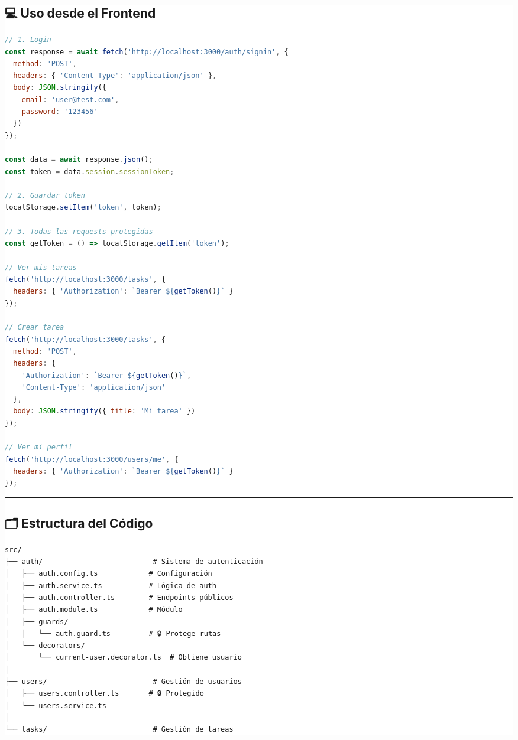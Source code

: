 ## 💻 Uso desde el Frontend

```javascript
// 1. Login
const response = await fetch('http://localhost:3000/auth/signin', {
  method: 'POST',
  headers: { 'Content-Type': 'application/json' },
  body: JSON.stringify({ 
    email: 'user@test.com', 
    password: '123456' 
  })
});

const data = await response.json();
const token = data.session.sessionToken;

// 2. Guardar token
localStorage.setItem('token', token);

// 3. Todas las requests protegidas
const getToken = () => localStorage.getItem('token');

// Ver mis tareas
fetch('http://localhost:3000/tasks', {
  headers: { 'Authorization': `Bearer ${getToken()}` }
});

// Crear tarea
fetch('http://localhost:3000/tasks', {
  method: 'POST',
  headers: {
    'Authorization': `Bearer ${getToken()}`,
    'Content-Type': 'application/json'
  },
  body: JSON.stringify({ title: 'Mi tarea' })
});

// Ver mi perfil
fetch('http://localhost:3000/users/me', {
  headers: { 'Authorization': `Bearer ${getToken()}` }
});
```

---

## 🗂️ Estructura del Código

```
src/
├── auth/                          # Sistema de autenticación
│   ├── auth.config.ts            # Configuración
│   ├── auth.service.ts           # Lógica de auth
│   ├── auth.controller.ts        # Endpoints públicos
│   ├── auth.module.ts            # Módulo
│   ├── guards/
│   │   └── auth.guard.ts         # 🔒 Protege rutas
│   └── decorators/
│       └── current-user.decorator.ts  # Obtiene usuario
│
├── users/                         # Gestión de usuarios
│   ├── users.controller.ts       # 🔒 Protegido
│   └── users.service.ts
│
└── tasks/                         # Gestión de tareas
```